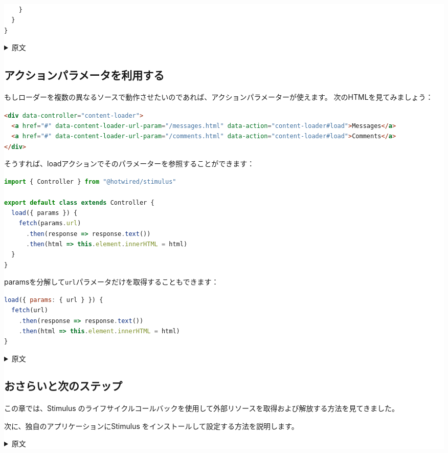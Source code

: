 ```javascript
    }
  }
}
```

<details><summary>原文</summary></details>

## アクションパラメータを利用する

もしローダーを複数の異なるソースで動作させたいのであれば、アクションパラメーターが使えます。 次のHTMLを見てみましょう：

```html
<div data-controller="content-loader">
  <a href="#" data-content-loader-url-param="/messages.html" data-action="content-loader#load">Messages</a>
  <a href="#" data-content-loader-url-param="/comments.html" data-action="content-loader#load">Comments</a>
</div>
```

そうすれば、loadアクションでそのパラメーターを参照することができます：

```javascript
import { Controller } from "@hotwired/stimulus"

export default class extends Controller {
  load({ params }) {
    fetch(params.url)
      .then(response => response.text())
      .then(html => this.element.innerHTML = html)
  }
}
```

paramsを分解して`url`パラメータだけを取得することもできます：

```javascript
load({ params: { url } }) {
  fetch(url)
    .then(response => response.text())
    .then(html => this.element.innerHTML = html)
}
```

<details><summary>原文</summary></details>

## おさらいと次のステップ

この章では、Stimulus のライフサイクルコールバックを使用して外部リソースを取得および解放する方法を見てきました。

次に、独自のアプリケーションにStimulus をインストールして設定する方法を説明します。

<details><summary>原文</summary></details>
